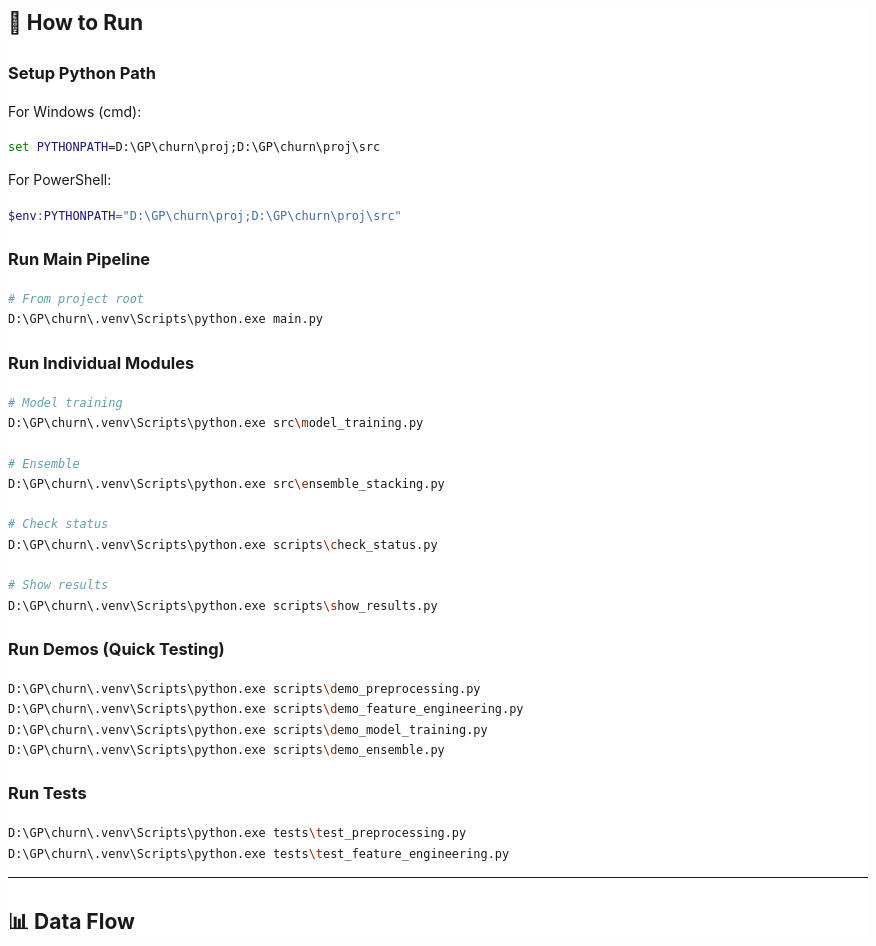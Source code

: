 
## 🚀 How to Run

### Setup Python Path

For Windows (cmd):
```cmd
set PYTHONPATH=D:\GP\churn\proj;D:\GP\churn\proj\src
```

For PowerShell:
```powershell
$env:PYTHONPATH="D:\GP\churn\proj;D:\GP\churn\proj\src"
```

### Run Main Pipeline
```bash
# From project root
D:\GP\churn\.venv\Scripts\python.exe main.py
```

### Run Individual Modules
```bash
# Model training
D:\GP\churn\.venv\Scripts\python.exe src\model_training.py

# Ensemble
D:\GP\churn\.venv\Scripts\python.exe src\ensemble_stacking.py

# Check status
D:\GP\churn\.venv\Scripts\python.exe scripts\check_status.py

# Show results
D:\GP\churn\.venv\Scripts\python.exe scripts\show_results.py
```

### Run Demos (Quick Testing)
```bash
D:\GP\churn\.venv\Scripts\python.exe scripts\demo_preprocessing.py
D:\GP\churn\.venv\Scripts\python.exe scripts\demo_feature_engineering.py
D:\GP\churn\.venv\Scripts\python.exe scripts\demo_model_training.py
D:\GP\churn\.venv\Scripts\python.exe scripts\demo_ensemble.py
```

### Run Tests
```bash
D:\GP\churn\.venv\Scripts\python.exe tests\test_preprocessing.py
D:\GP\churn\.venv\Scripts\python.exe tests\test_feature_engineering.py
```

---

## 📊 Data Flow
